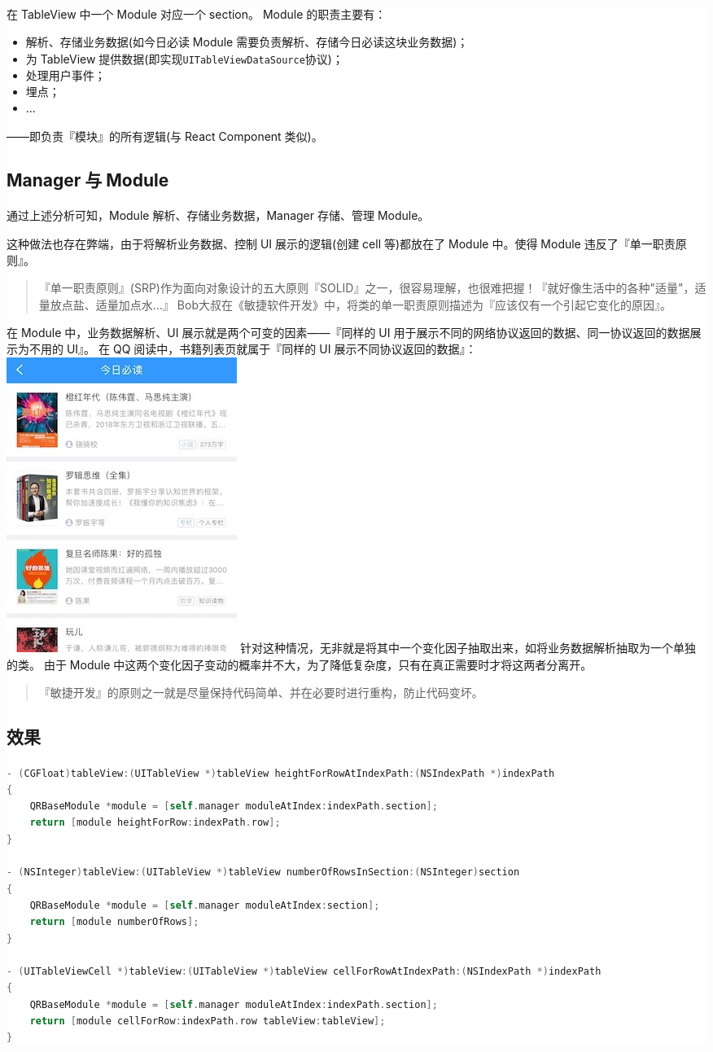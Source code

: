 在 TableView 中一个 Module 对应一个 section。
Module 的职责主要有：
+ 解析、存储业务数据(如今日必读 Module 需要负责解析、存储今日必读这块业务数据)；
+ 为 TableView 提供数据(即实现`UITableViewDataSource`协议)；
+ 处理用户事件；
+ 埋点；
+ ...

——即负责『模块』的所有逻辑(与 React Component 类似)。

## Manager 与 Module
通过上述分析可知，Module 解析、存储业务数据，Manager 存储、管理 Module。

这种做法也存在弊端，由于将解析业务数据、控制 UI 展示的逻辑(创建 cell 等)都放在了 Module 中。使得 Module 违反了『单一职责原则』。
> 『单一职责原则』(SRP)作为面向对象设计的五大原则『SOLID』之一，很容易理解，也很难把握！『就好像生活中的各种"适量"，适量放点盐、适量加点水…』
 Bob大叔在《敏捷软件开发》中，将类的单一职责原则描述为『应该仅有一个引起它变化的原因』。

在 Module 中，业务数据解析、UI 展示就是两个可变的因素——『同样的 UI 用于展示不同的网络协议返回的数据、同一协议返回的数据展示为不用的 UI』。
在 QQ 阅读中，书籍列表页就属于『同样的 UI 展示不同协议返回的数据』：
![](/img/BookList.jpeg)
针对这种情况，无非就是将其中一个变化因子抽取出来，如将业务数据解析抽取为一个单独的类。
由于 Module 中这两个变化因子变动的概率并不大，为了降低复杂度，只有在真正需要时才将这两者分离开。
>『敏捷开发』的原则之一就是尽量保持代码简单、并在必要时进行重构，防止代码变坏。

## 效果
```mm
- (CGFloat)tableView:(UITableView *)tableView heightForRowAtIndexPath:(NSIndexPath *)indexPath
{
    QRBaseModule *module = [self.manager moduleAtIndex:indexPath.section];
    return [module heightForRow:indexPath.row];
}

- (NSInteger)tableView:(UITableView *)tableView numberOfRowsInSection:(NSInteger)section
{
    QRBaseModule *module = [self.manager moduleAtIndex:section];
    return [module numberOfRows];
}

- (UITableViewCell *)tableView:(UITableView *)tableView cellForRowAtIndexPath:(NSIndexPath *)indexPath
{
    QRBaseModule *module = [self.manager moduleAtIndex:indexPath.section];
    return [module cellForRow:indexPath.row tableView:tableView];
}

```